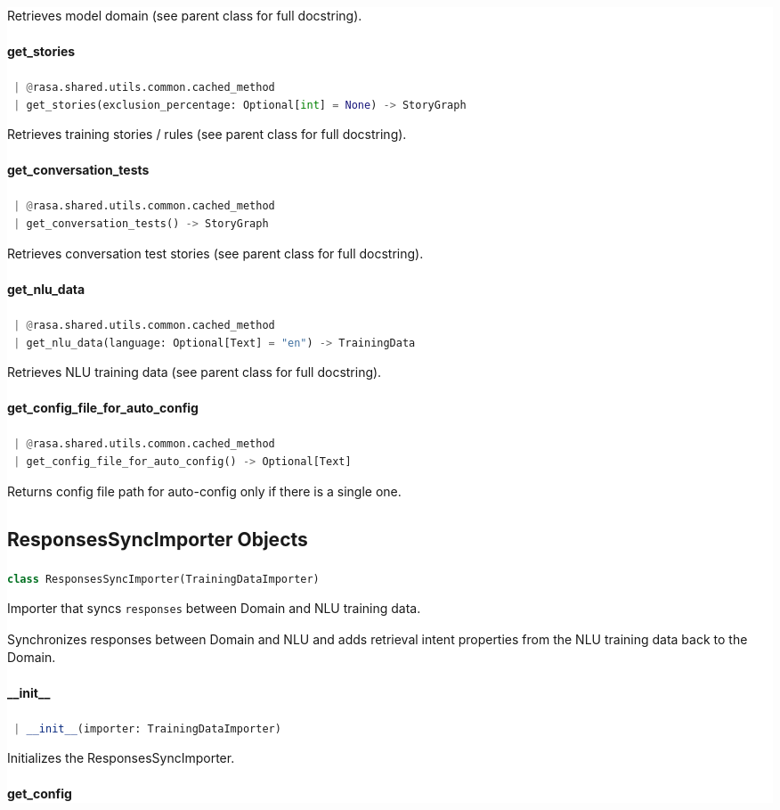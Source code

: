 Retrieves model domain (see parent class for full docstring).

#### get\_stories

```python
 | @rasa.shared.utils.common.cached_method
 | get_stories(exclusion_percentage: Optional[int] = None) -> StoryGraph
```

Retrieves training stories / rules (see parent class for full docstring).

#### get\_conversation\_tests

```python
 | @rasa.shared.utils.common.cached_method
 | get_conversation_tests() -> StoryGraph
```

Retrieves conversation test stories (see parent class for full docstring).

#### get\_nlu\_data

```python
 | @rasa.shared.utils.common.cached_method
 | get_nlu_data(language: Optional[Text] = "en") -> TrainingData
```

Retrieves NLU training data (see parent class for full docstring).

#### get\_config\_file\_for\_auto\_config

```python
 | @rasa.shared.utils.common.cached_method
 | get_config_file_for_auto_config() -> Optional[Text]
```

Returns config file path for auto-config only if there is a single one.

## ResponsesSyncImporter Objects

```python
class ResponsesSyncImporter(TrainingDataImporter)
```

Importer that syncs `responses` between Domain and NLU training data.

Synchronizes responses between Domain and NLU and
adds retrieval intent properties from the NLU training data
back to the Domain.

#### \_\_init\_\_

```python
 | __init__(importer: TrainingDataImporter)
```

Initializes the ResponsesSyncImporter.

#### get\_config
